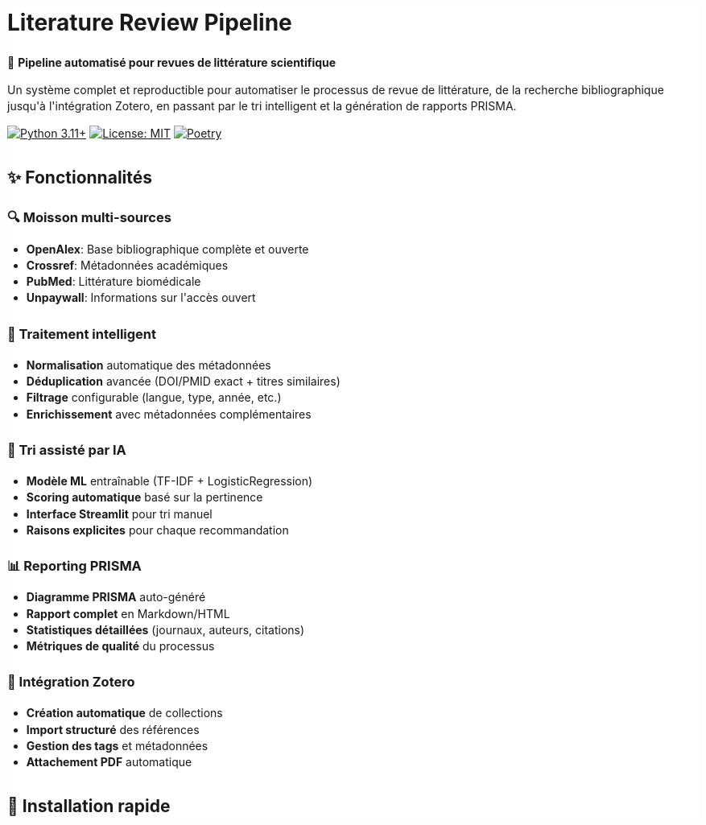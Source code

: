 # Literature Review Pipeline

🔬 **Pipeline automatisé pour revues de littérature scientifique**

Un système complet et reproductible pour automatiser le processus de revue de littérature, de la recherche bibliographique jusqu'à l'intégration Zotero, en passant par le tri intelligent et la génération de rapports PRISMA.

[![Python 3.11+](https://img.shields.io/badge/python-3.11+-blue.svg)](https://www.python.org/downloads/)
[![License: MIT](https://img.shields.io/badge/License-MIT-yellow.svg)](https://opensource.org/licenses/MIT)
[![Poetry](https://img.shields.io/badge/dependency%20management-poetry-blue)](https://python-poetry.org/)

## ✨ Fonctionnalités

### 🔍 Moisson multi-sources
- **OpenAlex**: Base bibliographique complète et ouverte
- **Crossref**: Métadonnées académiques
- **PubMed**: Littérature biomédicale
- **Unpaywall**: Informations sur l'accès ouvert

### 🧹 Traitement intelligent
- **Normalisation** automatique des métadonnées
- **Déduplication** avancée (DOI/PMID exact + titres similaires)
- **Filtrage** configurable (langue, type, année, etc.)
- **Enrichissement** avec métadonnées complémentaires

### 🤖 Tri assisté par IA
- **Modèle ML** entraînable (TF-IDF + LogisticRegression)
- **Scoring automatique** basé sur la pertinence
- **Interface Streamlit** pour tri manuel
- **Raisons explicites** pour chaque recommandation

### 📊 Reporting PRISMA
- **Diagramme PRISMA** auto-généré
- **Rapport complet** en Markdown/HTML
- **Statistiques détaillées** (journaux, auteurs, citations)
- **Métriques de qualité** du processus

### 🔗 Intégration Zotero
- **Création automatique** de collections
- **Import structuré** des références
- **Gestion des tags** et métadonnées
- **Attachement PDF** automatique

## 🚀 Installation rapide
